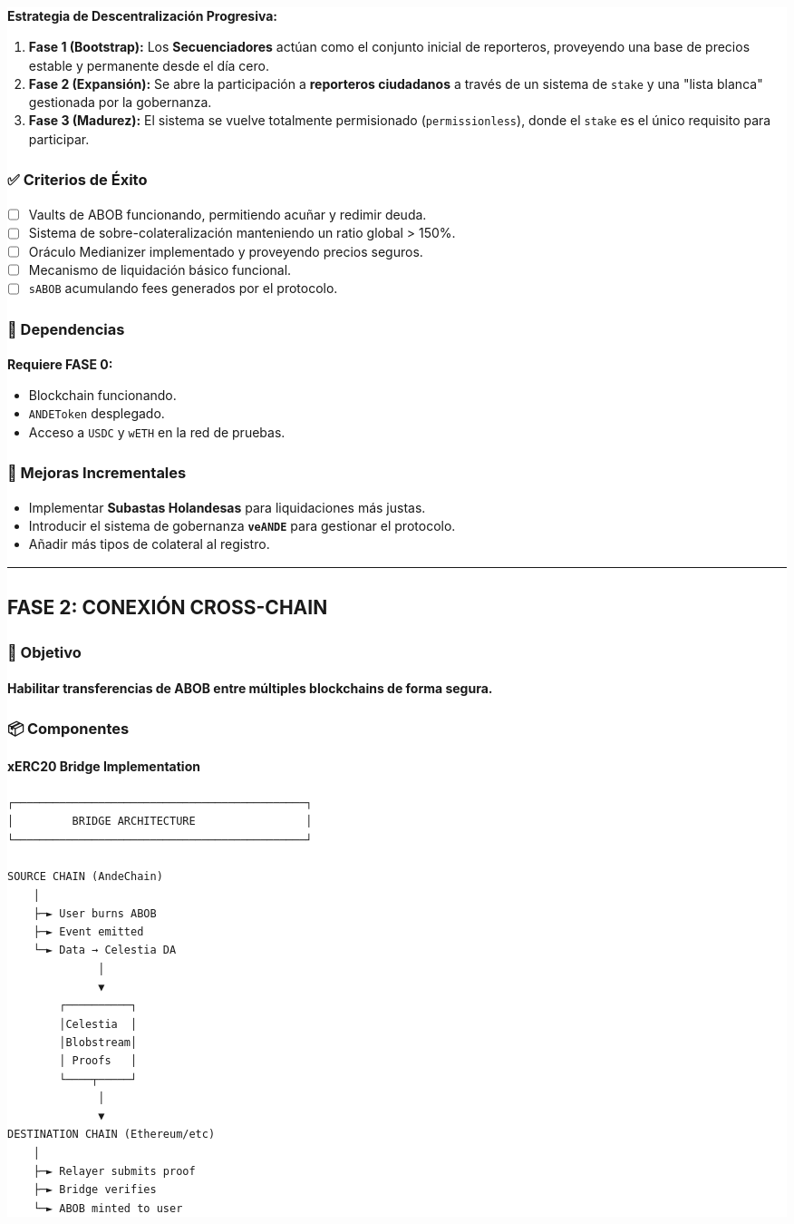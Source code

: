 **Estrategia de Descentralización Progresiva:**
1.  **Fase 1 (Bootstrap):** Los **Secuenciadores** actúan como el conjunto inicial de reporteros, proveyendo una base de precios estable y permanente desde el día cero.
2.  **Fase 2 (Expansión):** Se abre la participación a **reporteros ciudadanos** a través de un sistema de `stake` y una "lista blanca" gestionada por la gobernanza.
3.  **Fase 3 (Madurez):** El sistema se vuelve totalmente permisionado (`permissionless`), donde el `stake` es el único requisito para participar.

### ✅ Criterios de Éxito

- [ ] Vaults de ABOB funcionando, permitiendo acuñar y redimir deuda.
- [ ] Sistema de sobre-colateralización manteniendo un ratio global > 150%.
- [ ] Oráculo Medianizer implementado y proveyendo precios seguros.
- [ ] Mecanismo de liquidación básico funcional.
- [ ] `sABOB` acumulando fees generados por el protocolo.

### 🔗 Dependencias
**Requiere FASE 0:**
- Blockchain funcionando.
- `ANDEToken` desplegado.
- Acceso a `USDC` y `wETH` en la red de pruebas.

### 🚀 Mejoras Incrementales
- Implementar **Subastas Holandesas** para liquidaciones más justas.
- Introducir el sistema de gobernanza **`veANDE`** para gestionar el protocolo.
- Añadir más tipos de colateral al registro.

---

## FASE 2: CONEXIÓN CROSS-CHAIN

### 🎯 Objetivo
**Habilitar transferencias de ABOB entre múltiples blockchains de forma segura.**

### 📦 Componentes

#### xERC20 Bridge Implementation

```
┌─────────────────────────────────────────────┐
│         BRIDGE ARCHITECTURE                 │
└─────────────────────────────────────────────┘

SOURCE CHAIN (AndeChain)
    │
    ├─► User burns ABOB
    ├─► Event emitted
    └─► Data → Celestia DA
              │
              ▼
        ┌──────────┐
        │Celestia  │
        │Blobstream│
        │ Proofs   │
        └────┬─────┘
              │
              ▼
DESTINATION CHAIN (Ethereum/etc)
    │
    ├─► Relayer submits proof
    ├─► Bridge verifies
    └─► ABOB minted to user
```
